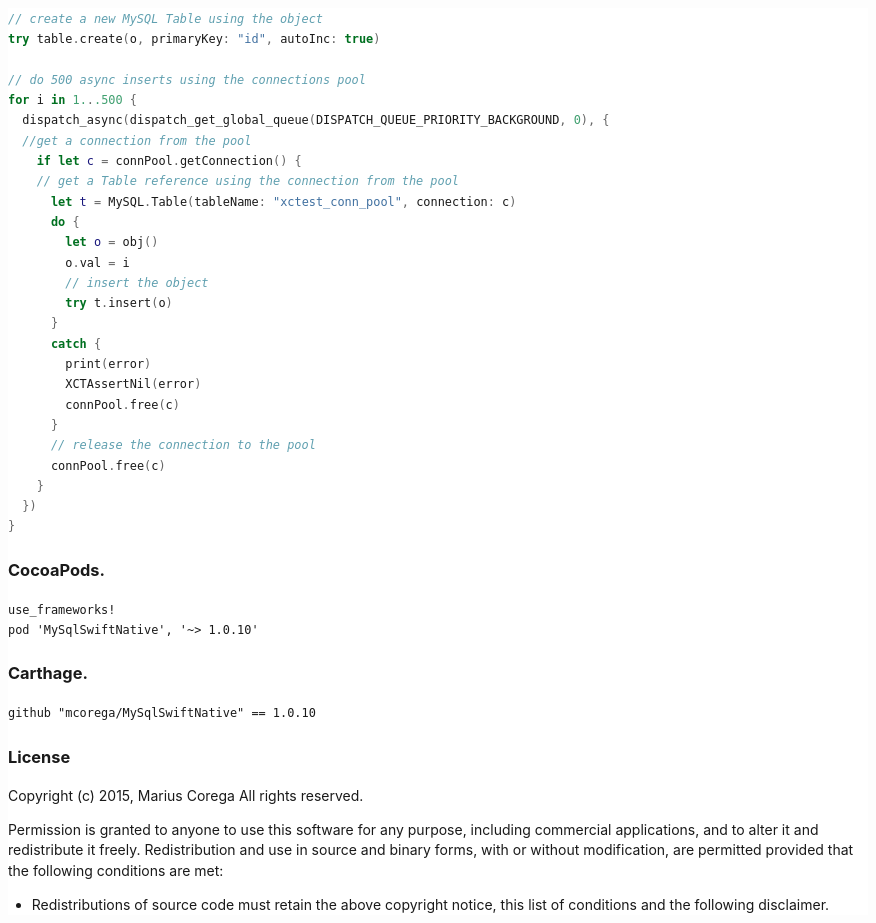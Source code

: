 ```swift
// create a new MySQL Table using the object 
try table.create(o, primaryKey: "id", autoInc: true)
            
// do 500 async inserts using the connections pool
for i in 1...500 {
  dispatch_async(dispatch_get_global_queue(DISPATCH_QUEUE_PRIORITY_BACKGROUND, 0), {
  //get a connection from the pool
    if let c = connPool.getConnection() {
    // get a Table reference using the connection from the pool
      let t = MySQL.Table(tableName: "xctest_conn_pool", connection: c)
      do {
        let o = obj()
        o.val = i
        // insert the object
        try t.insert(o)
      }
      catch {
        print(error)
        XCTAssertNil(error)
        connPool.free(c)
      }
      // release the connection to the pool
      connPool.free(c)
    }
  })
}

```

### CocoaPods.
```
use_frameworks!
pod 'MySqlSwiftNative', '~> 1.0.10'
```

### Carthage.
```
github "mcorega/MySqlSwiftNative" == 1.0.10
```

### License
Copyright (c) 2015, Marius Corega
All rights reserved.

Permission is granted to anyone to use this software for any purpose, 
including commercial applications, and to alter it and redistribute it freely.
Redistribution and use in source and binary forms, with or without
modification, are permitted provided that the following conditions are met:

* Redistributions of source code must retain the above copyright notice, this
  list of conditions and the following disclaimer.
